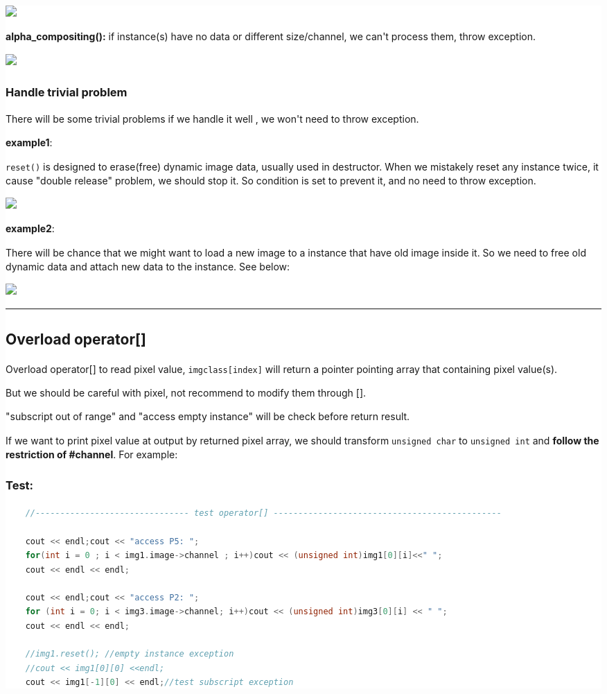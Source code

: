 ![](/images/2020-09-22-15-12-38.png)

**alpha_compositing():** if instance(s) have no data or different size/channel, we can't process them, throw exception. 

![](/images/2020-09-22-15-13-48.png)

### Handle trivial problem


There will be some trivial problems if we handle it well , we won't need to throw exception.

**example1**:

`reset()` is designed to erase(free) dynamic image data, usually used in destructor. 
When we mistakely reset any instance twice, it cause "double release" problem, we should stop it. So condition is set to prevent it, and no need to throw exception.

![](/images/2020-09-22-15-21-16.png)

**example2**:

There will be chance that we might want to load a new image to a instance that have old image inside it. So we need to free old dynamic data and attach new data to the instance. See below:

![](/images/2020-09-22-15-48-24.png)

---

## Overload operator[]

Overload operator[] to read pixel value, `imgclass[index]` will return a pointer pointing array that containing pixel value(s).

But we should be careful with pixel, not recommend to modify them through [].

"subscript out of range" and "access empty instance" will be check before return result.

If we want to print pixel value at output by returned pixel array, we should transform `unsigned char` to `unsigned int` and **follow the restriction of #channel**. For example:

### Test:

```cpp
	//------------------------------- test operator[] ----------------------------------------------

	cout << endl;cout << "access P5: ";
	for(int i = 0 ; i < img1.image->channel ; i++)cout << (unsigned int)img1[0][i]<<" ";
	cout << endl << endl;

	cout << endl;cout << "access P2: ";
	for (int i = 0; i < img3.image->channel; i++)cout << (unsigned int)img3[0][i] << " ";
	cout << endl << endl;

	//img1.reset(); //empty instance exception
	//cout << img1[0][0] <<endl; 
	cout << img1[-1][0] << endl;//test subscript exception
```
